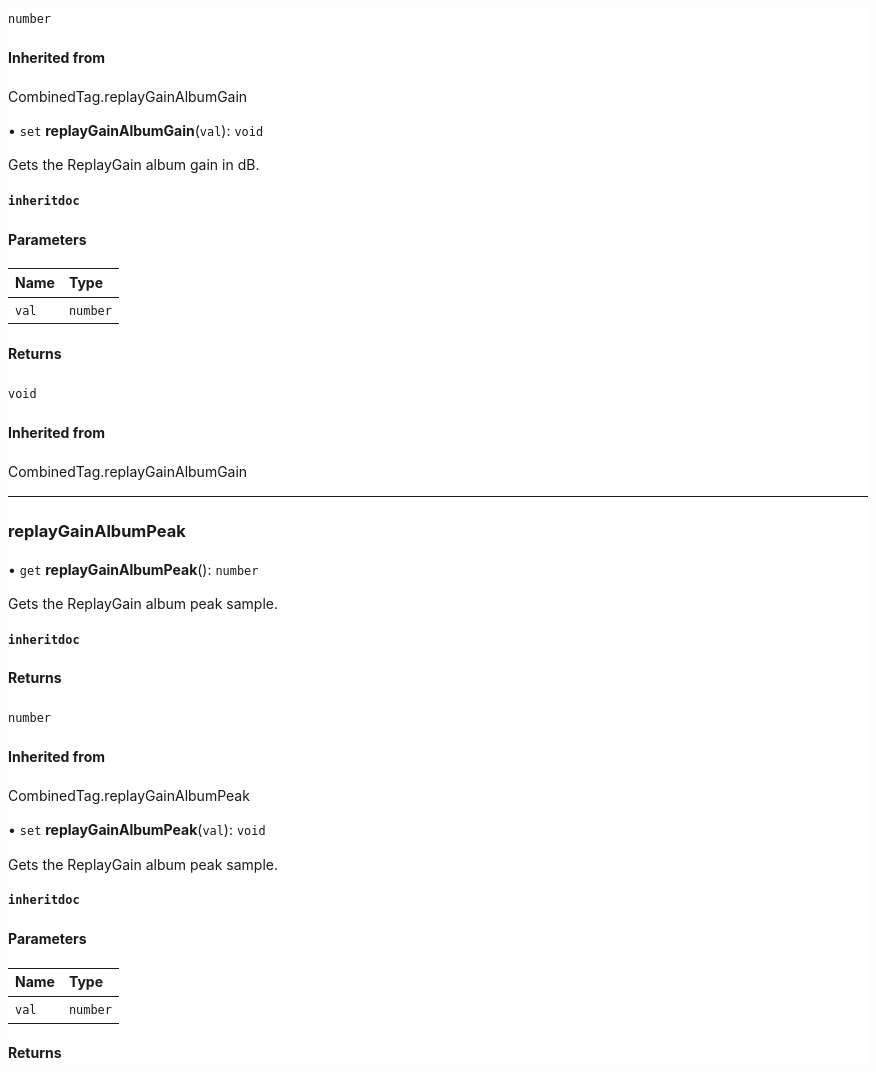 `number`

#### Inherited from

CombinedTag.replayGainAlbumGain

• `set` **replayGainAlbumGain**(`val`): `void`

Gets the ReplayGain album gain in dB.

**`inheritdoc`**

#### Parameters

| Name | Type |
| :------ | :------ |
| `val` | `number` |

#### Returns

`void`

#### Inherited from

CombinedTag.replayGainAlbumGain

___

### replayGainAlbumPeak

• `get` **replayGainAlbumPeak**(): `number`

Gets the ReplayGain album peak sample.

**`inheritdoc`**

#### Returns

`number`

#### Inherited from

CombinedTag.replayGainAlbumPeak

• `set` **replayGainAlbumPeak**(`val`): `void`

Gets the ReplayGain album peak sample.

**`inheritdoc`**

#### Parameters

| Name | Type |
| :------ | :------ |
| `val` | `number` |

#### Returns
